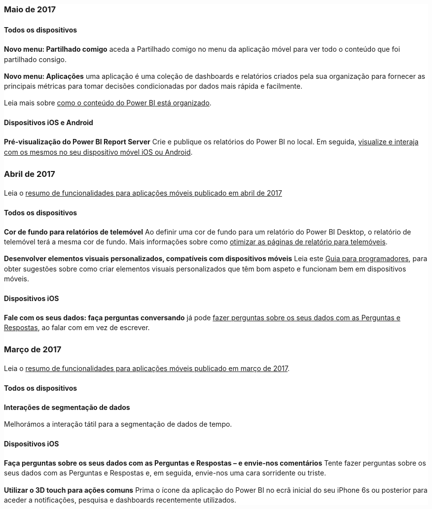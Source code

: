 ### <a name="may-2017"></a>Maio de 2017
#### <a name="all-devices"></a>Todos os dispositivos
**Novo menu: Partilhado comigo** aceda a Partilhado comigo no menu da aplicação móvel para ver todo o conteúdo que foi partilhado consigo.

**Novo menu: Aplicações** uma aplicação é uma coleção de dashboards e relatórios criados pela sua organização para fornecer as principais métricas para tomar decisões condicionadas por dados mais rápida e facilmente.

Leia mais sobre [como o conteúdo do Power BI está organizado](mobile-apps-find-content-mobile-devices.md).

#### <a name="ios-and-android-devices"></a>Dispositivos iOS e Android
**Pré-visualização do Power BI Report Server** Crie e publique os relatórios do Power BI no local. Em seguida, [visualize e interaja com os mesmos no seu dispositivo móvel iOS ou Android](mobile-app-ssrs-kpis-mobile-on-premises-reports.md). 

### <a name="april-2017"></a>Abril de 2017
Leia o [resumo de funcionalidades para aplicações móveis publicado em abril de 2017](https://powerbi.microsoft.com/blog/power-bi-mobile-apps-feature-summary-march-april-2017/)

#### <a name="all-devices"></a>Todos os dispositivos
**Cor de fundo para relatórios de telemóvel** Ao definir uma cor de fundo para um relatório do Power BI Desktop, o relatório de telemóvel terá a mesma cor de fundo. Mais informações sobre como [otimizar as páginas de relatório para telemóveis](desktop-create-phone-report.md).

**Desenvolver elementos visuais personalizados, compatíveis com dispositivos móveis** Leia este [Guia para programadores](https://github.com/Microsoft/PowerBI-visuals/blob/master/Tutorial/MobileGuideline.md), para obter sugestões sobre como criar elementos visuais personalizados que têm bom aspeto e funcionam bem em dispositivos móveis.

#### <a name="ios-devices"></a>Dispositivos iOS
**Fale com os seus dados: faça perguntas conversando** já pode [fazer perguntas sobre os seus dados com as Perguntas e Respostas](mobile-apps-ios-qna.md), ao falar com em vez de escrever. 

### <a name="march-2017"></a>Março de 2017
Leia o [resumo de funcionalidades para aplicações móveis publicado em março de 2017](https://powerbi.microsoft.com/blog/power-bi-mobile-apps-feature-summary-march-2017/).

#### <a name="all-devices"></a>Todos os dispositivos
**Interações de segmentação de dados**

Melhorámos a interação tátil para a segmentação de dados de tempo.

#### <a name="ios-devices"></a>Dispositivos iOS
**Faça perguntas sobre os seus dados com as Perguntas e Respostas – e envie-nos comentários** Tente fazer perguntas sobre os seus dados com as Perguntas e Respostas e, em seguida, envie-nos uma cara sorridente ou triste.

**Utilizar o 3D touch para ações comuns** Prima o ícone da aplicação do Power BI no ecrã inicial do seu iPhone 6s ou posterior para aceder a notificações, pesquisa e dashboards recentemente utilizados.
